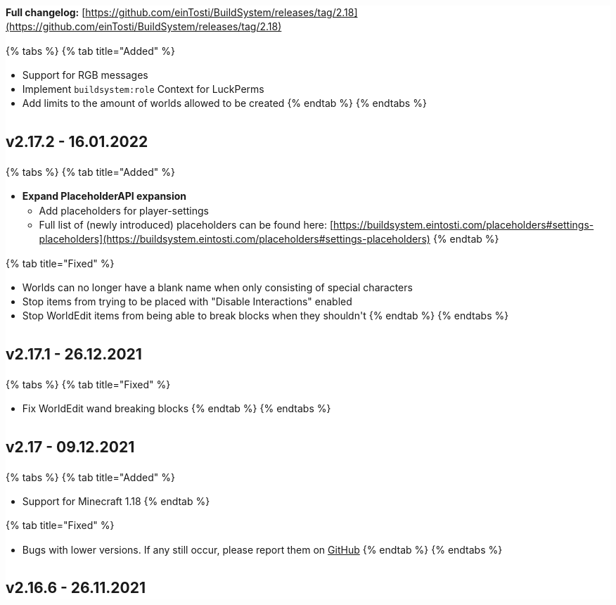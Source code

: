 **Full changelog:** [https://github.com/einTosti/BuildSystem/releases/tag/2.18](https://github.com/einTosti/BuildSystem/releases/tag/2.18)

{% tabs %}
{% tab title="Added" %}
* Support for RGB messages
* Implement `buildsystem:role` Context for LuckPerms
* Add limits to the amount of worlds allowed to be created
{% endtab %}
{% endtabs %}

## v2.17.2 - 16.01.2022

{% tabs %}
{% tab title="Added" %}
* **Expand PlaceholderAPI expansion**
  * Add placeholders for player-settings
  * Full list of (newly introduced) placeholders can be found here: [https://buildsystem.eintosti.com/placeholders#settings-placeholders](https://buildsystem.eintosti.com/placeholders#settings-placeholders)
{% endtab %}

{% tab title="Fixed" %}
* Worlds can no longer have a blank name when only consisting of special characters
* Stop items from trying to be placed with "Disable Interactions" enabled
* Stop WorldEdit items from being able to break blocks when they shouldn't
{% endtab %}
{% endtabs %}

## v2.17.1 - 26.12.2021

{% tabs %}
{% tab title="Fixed" %}
* Fix WorldEdit wand breaking blocks
{% endtab %}
{% endtabs %}

## v2.17 - 09.12.2021

{% tabs %}
{% tab title="Added" %}
* Support for Minecraft 1.18
{% endtab %}

{% tab title="Fixed" %}
* Bugs with lower versions. If any still occur, please report them on [GitHub](https://github.com/einTosti/BuildSystem/issues)
{% endtab %}
{% endtabs %}

## v2.16.6 - 26.11.2021
